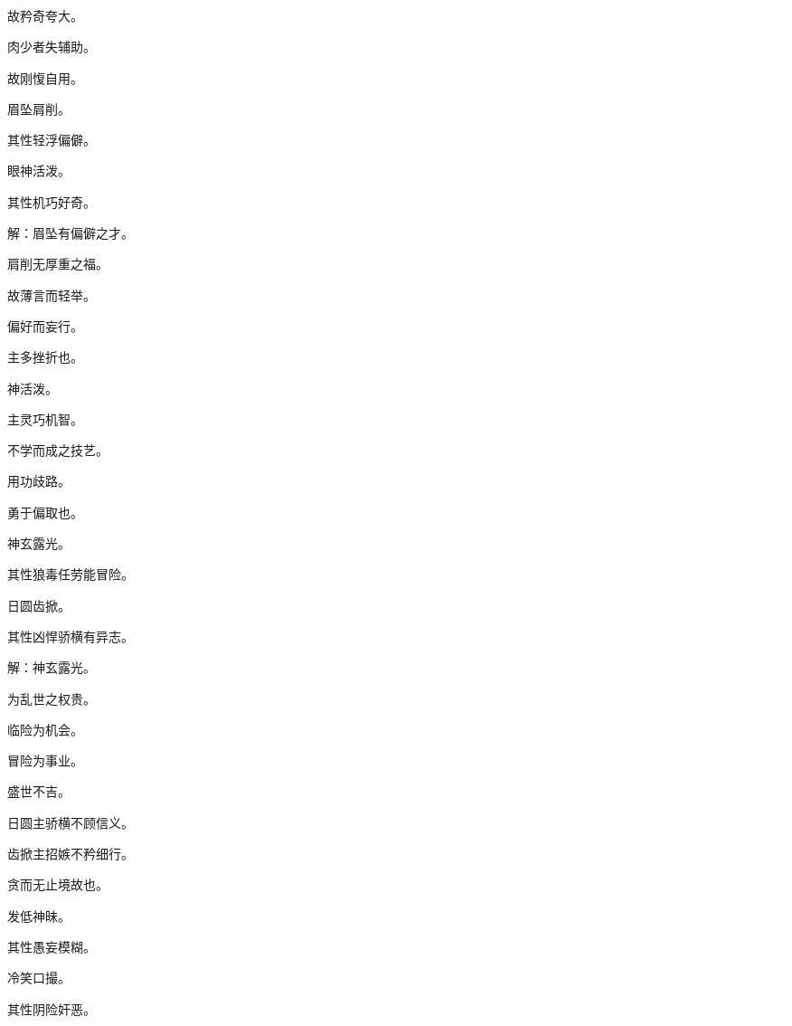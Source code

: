 故矜奇夸大。

肉少者失辅助。

故刚愎自用。

眉坠肩削。

其性轻浮偏僻。

眼神活泼。

其性机巧好奇。

解：眉坠有偏僻之才。

肩削无厚重之福。

故薄言而轻举。

偏好而妄行。

主多挫折也。

神活泼。

主灵巧机智。

不学而成之技艺。

用功歧路。

勇于偏取也。

神玄露光。

其性狼毒任劳能冒险。

日圆齿掀。

其性凶悍骄横有异志。

解：神玄露光。

为乱世之权贵。

临险为机会。

冒险为事业。

盛世不吉。

日圆主骄横不顾信义。

齿掀主招嫉不矜细行。

贪而无止境故也。

发低神昧。

其性愚妄模糊。

冷笑口撮。

其性阴险奸恶。
